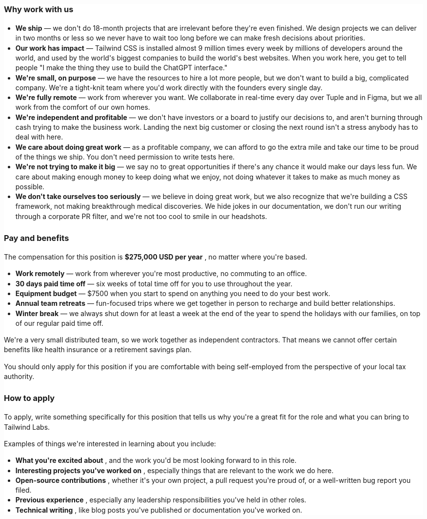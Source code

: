 ### Why work with us

  * **We ship** — we don't do 18-month projects that are irrelevant before they're even finished. We design projects we can deliver in two months or less so we never have to wait too long before we can make fresh decisions about priorities.
  * **Our work has impact** — Tailwind CSS is installed almost 9 million times every week by millions of developers around the world, and used by the world's biggest companies to build the world's best websites. When you work here, you get to tell people "I make the thing they use to build the ChatGPT interface."
  * **We're small, on purpose** — we have the resources to hire a lot more people, but we don't want to build a big, complicated company. We're a tight-knit team where you'd work directly with the founders every single day.
  * **We're fully remote** — work from wherever you want. We collaborate in real-time every day over Tuple and in Figma, but we all work from the comfort of our own homes.
  * **We're independent and profitable** — we don't have investors or a board to justify our decisions to, and aren't burning through cash trying to make the business work. Landing the next big customer or closing the next round isn't a stress anybody has to deal with here.
  * **We care about doing great work** — as a profitable company, we can afford to go the extra mile and take our time to be proud of the things we ship. You don't need permission to write tests here.
  * **We're not trying to make it big** — we say no to great opportunities if there's any chance it would make our days less fun. We care about making enough money to keep doing what we enjoy, not doing whatever it takes to make as much money as possible.
  * **We don't take ourselves too seriously** — we believe in doing great work, but we also recognize that we're building a CSS framework, not making breakthrough medical discoveries. We hide jokes in our documentation, we don't run our writing through a corporate PR filter, and we're not too cool to smile in our headshots.

### Pay and benefits

The compensation for this position is **$275,000 USD per year** , no matter where you're based.

  * **Work remotely** — work from wherever you're most productive, no commuting to an office.
  * **30 days paid time off** — six weeks of total time off for you to use throughout the year.
  * **Equipment budget** — $7500 when you start to spend on anything you need to do your best work.
  * **Annual team retreats** — fun-focused trips where we get together in person to recharge and build better relationships.
  * **Winter break** — we always shut down for at least a week at the end of the year to spend the holidays with our families, on top of our regular paid time off.

We're a very small distributed team, so we work together as independent contractors. That means we cannot offer certain benefits like health insurance or a retirement savings plan.

You should only apply for this position if you are comfortable with being self-employed from the perspective of your local tax authority.

### How to apply

To apply, write something specifically for this position that tells us why you're a great fit for the role and what you can bring to Tailwind Labs.

Examples of things we're interested in learning about you include:

  * **What you're excited about** , and the work you'd be most looking forward to in this role.
  * **Interesting projects you've worked on** , especially things that are relevant to the work we do here.
  * **Open-source contributions** , whether it's your own project, a pull request you're proud of, or a well-written bug report you filed.
  * **Previous experience** , especially any leadership responsibilities you've held in other roles.
  * **Technical writing** , like blog posts you've published or documentation you've worked on.
